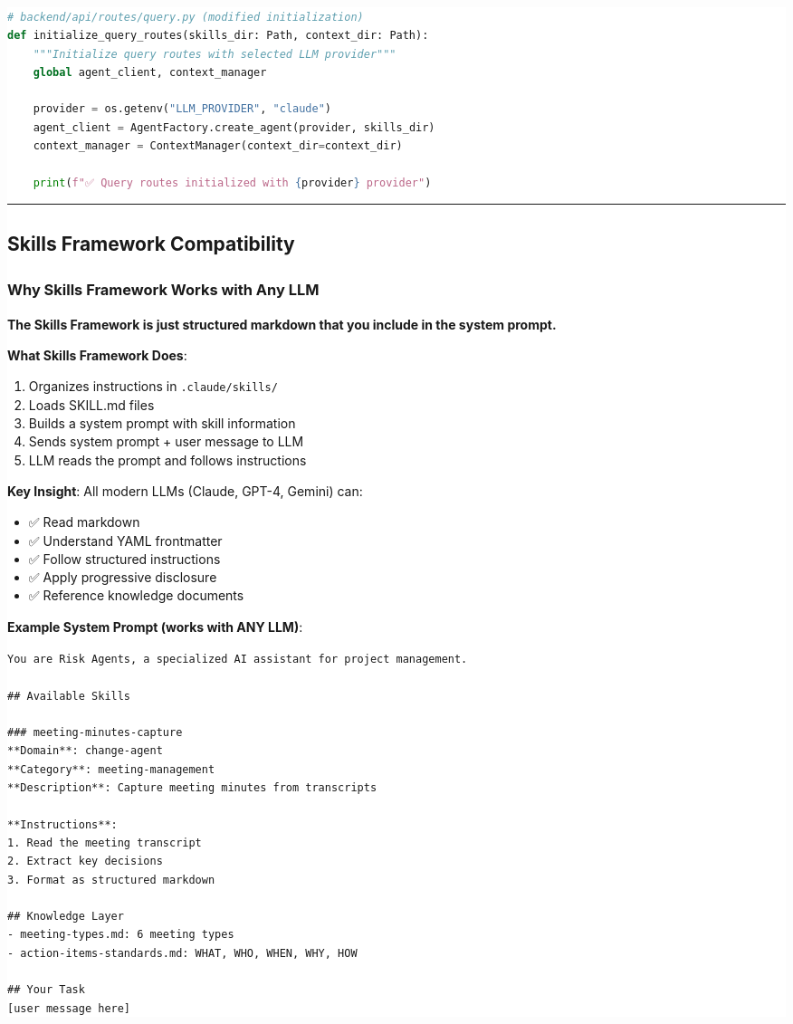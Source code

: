 ```python
# backend/api/routes/query.py (modified initialization)
def initialize_query_routes(skills_dir: Path, context_dir: Path):
    """Initialize query routes with selected LLM provider"""
    global agent_client, context_manager

    provider = os.getenv("LLM_PROVIDER", "claude")
    agent_client = AgentFactory.create_agent(provider, skills_dir)
    context_manager = ContextManager(context_dir=context_dir)

    print(f"✅ Query routes initialized with {provider} provider")
```

---

## Skills Framework Compatibility

### Why Skills Framework Works with Any LLM

**The Skills Framework is just structured markdown that you include in the system prompt.**

**What Skills Framework Does**:
1. Organizes instructions in `.claude/skills/`
2. Loads SKILL.md files
3. Builds a system prompt with skill information
4. Sends system prompt + user message to LLM
5. LLM reads the prompt and follows instructions

**Key Insight**: All modern LLMs (Claude, GPT-4, Gemini) can:
- ✅ Read markdown
- ✅ Understand YAML frontmatter
- ✅ Follow structured instructions
- ✅ Apply progressive disclosure
- ✅ Reference knowledge documents

**Example System Prompt (works with ANY LLM)**:
```
You are Risk Agents, a specialized AI assistant for project management.

## Available Skills

### meeting-minutes-capture
**Domain**: change-agent
**Category**: meeting-management
**Description**: Capture meeting minutes from transcripts

**Instructions**:
1. Read the meeting transcript
2. Extract key decisions
3. Format as structured markdown

## Knowledge Layer
- meeting-types.md: 6 meeting types
- action-items-standards.md: WHAT, WHO, WHEN, WHY, HOW

## Your Task
[user message here]
```
